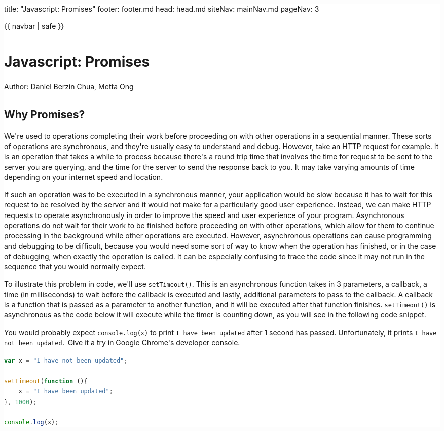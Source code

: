 <frontmatter>
  title: "Javascript: Promises"
  footer: footer.md
  head: head.md
  siteNav: mainNav.md
  pageNav: 3
</frontmatter>

{{ navbar | safe }}

<div class="website-content">

# Javascript: Promises

Author: Daniel Berzin Chua, Metta Ong

## Why Promises?

We're used to operations completing their work before proceeding on with other operations in a sequential manner. These sorts of operations are synchronous, and they're usually easy to understand and debug. However, take an HTTP request for example. It is an operation that takes a while to process because there's a round trip time that involves the time for request to be sent to the server you are querying, and the time for the server to send the response back to you. It may take varying amounts of time depending on your internet speed and location.

If such an operation was to be executed in a synchronous manner, your application would be slow because it has to wait for this request to be resolved by the server and it would not make for a particularly good user experience. Instead, we can make HTTP requests to operate asynchronously in order to improve the speed and user experience of your program. Asynchronous operations do not wait for their work to be finished before proceeding on with other operations, which allow for them to continue processing in the background while other operations are executed. However, asynchronous operations can cause programming and debugging to be difficult, because you would need some sort of way to know when the operation has finished, or in the case of debugging, when exactly the operation is called. It can be especially confusing to trace the code since it may not run in the sequence that you would normally expect.

To illustrate this problem in code, we'll use `setTimeout()`. This is an asynchronous function takes in 3 parameters, a callback, a time (in milliseconds) to wait before the callback is executed and lastly, additional parameters to pass to the callback. A callback is a function that is passed as a parameter to another function, and it will be executed after that function finishes. `setTimeout()` is asynchronous as the code below it will execute while the timer is counting down, as you will see in the following code snippet.

You would probably expect `console.log(x)` to print `I have been updated` after 1 second has passed. Unfortunately, it prints `I have not been updated.` Give it a try in Google Chrome's developer console.

```javascript
var x = "I have not been updated";

setTimeout(function (){
    x = "I have been updated";
}, 1000);

console.log(x);
```
